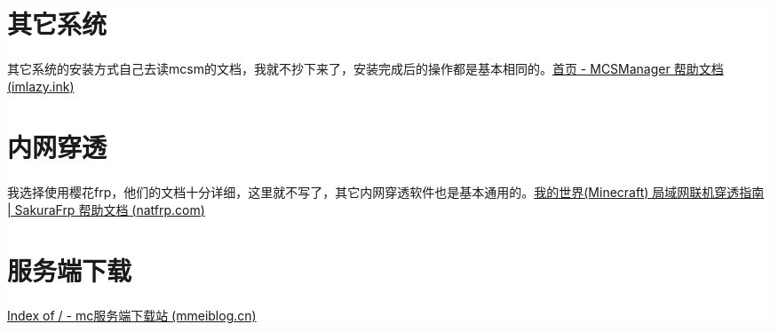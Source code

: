 # 其它系统

其它系统的安装方式自己去读mcsm的文档，我就不抄下来了，安装完成后的操作都是基本相同的。[首页 - MCSManager 帮助文档 (](https://mcsm.imlazy.ink/)[imlazy.ink](http://imlazy.ink/)[)](https://mcsm.imlazy.ink/)

# 内网穿透

我选择使用樱花frp，他们的文档十分详细，这里就不写了，其它内网穿透软件也是基本通用的。[我的世界(Minecraft) 局域网联机穿透指南 | SakuraFrp 帮助文档 (](https://doc.natfrp.com/app/mc.html)[natfrp.com](http://natfrp.com/)[)](https://doc.natfrp.com/app/mc.html)

# 服务端下载
[Index of / - mc服务端下载站 (mmeiblog.cn)](https://d.mmeiblog.cn/)